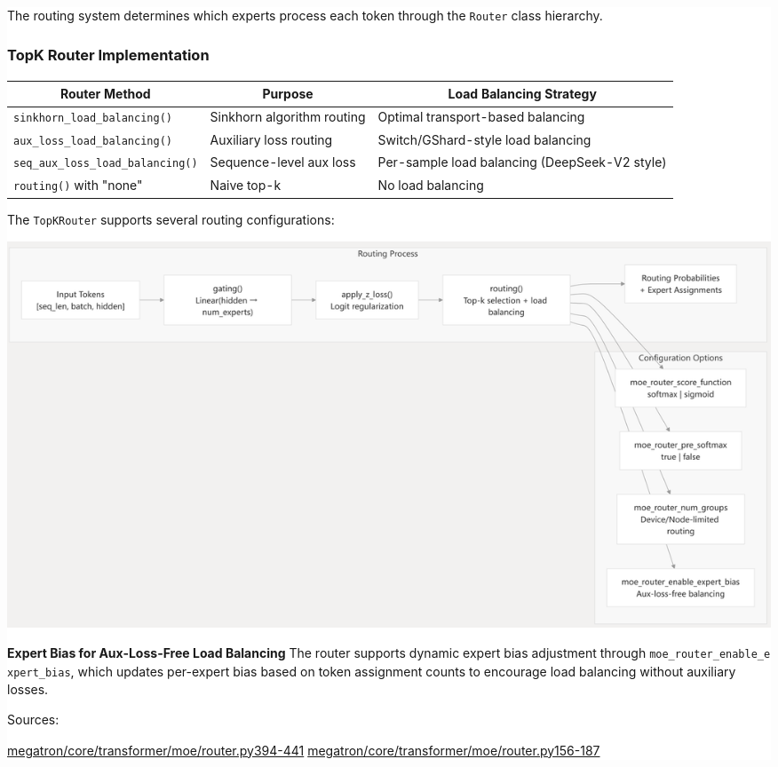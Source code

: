 The routing system determines which experts process each token through the `Router` class hierarchy.

### TopK Router Implementation

|Router Method|Purpose|Load Balancing Strategy|
|---|---|---|
|`sinkhorn_load_balancing()`|Sinkhorn algorithm routing|Optimal transport-based balancing|
|`aux_loss_load_balancing()`|Auxiliary loss routing|Switch/GShard-style load balancing|
|`seq_aux_loss_load_balancing()`|Sequence-level aux loss|Per-sample load balancing (DeepSeek-V2 style)|
|`routing()` with "none"|Naive top-k|No load balancing|

The `TopKRouter` supports several routing configurations:

![](assets/Mixture_of_Expert_MoE.assets/TopK%20Router%20Implementation.png)

**Expert Bias for Aux-Loss-Free Load Balancing** The router supports dynamic expert bias adjustment through `moe_router_enable_expert_bias`, which updates per-expert bias based on token assignment counts to encourage load balancing without auxiliary losses.

Sources:[](https://github.com/NVIDIA/Megatron-LM/blob/bbb4c5fb/megatron/core/transformer/moe/router.py#L394-L441)

[megatron/core/transformer/moe/router.py394-441](https://github.com/NVIDIA/Megatron-LM/blob/bbb4c5fb/megatron/core/transformer/moe/router.py#L394-L441) [](https://github.com/NVIDIA/Megatron-LM/blob/bbb4c5fb/megatron/core/transformer/moe/router.py#L156-L187)[megatron/core/transformer/moe/router.py156-187](https://github.com/NVIDIA/Megatron-LM/blob/bbb4c5fb/megatron/core/transformer/moe/router.py#L156-L187)[](https://github.com/NVIDIA/Megatron-LM/blob/bbb4c5fb/megatron/core/transformer/moe/moe_utils.py#L781-L799)
